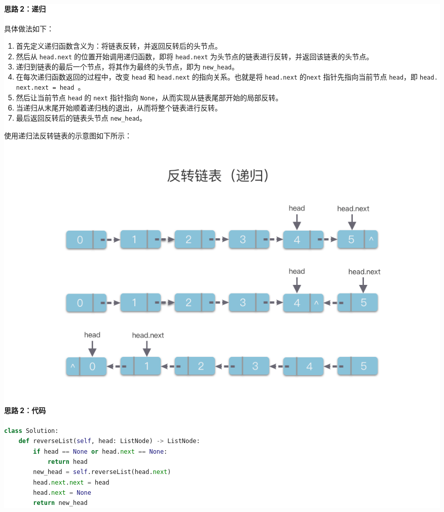 #### 思路 2：递归

具体做法如下：

1. 首先定义递归函数含义为：将链表反转，并返回反转后的头节点。
2. 然后从 `head.next` 的位置开始调用递归函数，即将 `head.next` 为头节点的链表进行反转，并返回该链表的头节点。
3. 递归到链表的最后一个节点，将其作为最终的头节点，即为 `new_head`。
4. 在每次递归函数返回的过程中，改变 `head` 和 `head.next` 的指向关系。也就是将 `head.next` 的`next` 指针先指向当前节点 `head`，即 `head.next.next = head `。
5. 然后让当前节点 `head` 的 `next` 指针指向 `None`，从而实现从链表尾部开始的局部反转。
6. 当递归从末尾开始顺着递归栈的退出，从而将整个链表进行反转。
7. 最后返回反转后的链表头节点 `new_head`。

使用递归法反转链表的示意图如下所示：

![](images/02.03.01-002.png)

#### 思路 2：代码

```Python
class Solution:
    def reverseList(self, head: ListNode) -> ListNode:
        if head == None or head.next == None:
            return head
        new_head = self.reverseList(head.next)
        head.next.next = head
        head.next = None
        return new_head
```
